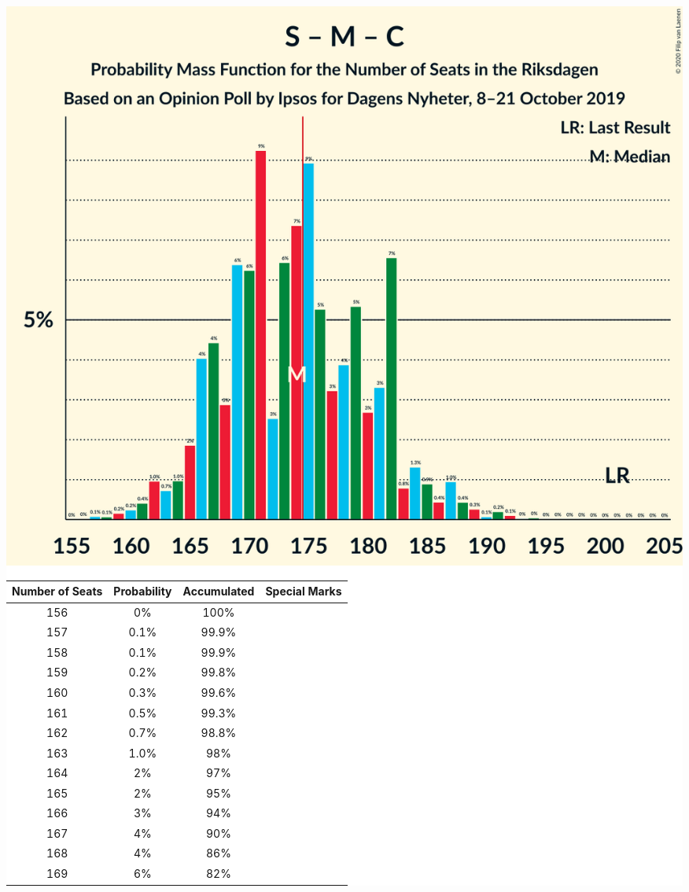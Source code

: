 ![Graph with seats probability mass function not yet produced](2019-10-21-Ipsos-coalitions-seats-pmf-s–m–c.png "Seats Probability Mass Function")

| Number of Seats | Probability | Accumulated | Special Marks |
|:---------------:|:-----------:|:-----------:|:-------------:|
| 156 | 0% | 100% |  |
| 157 | 0.1% | 99.9% |  |
| 158 | 0.1% | 99.9% |  |
| 159 | 0.2% | 99.8% |  |
| 160 | 0.3% | 99.6% |  |
| 161 | 0.5% | 99.3% |  |
| 162 | 0.7% | 98.8% |  |
| 163 | 1.0% | 98% |  |
| 164 | 2% | 97% |  |
| 165 | 2% | 95% |  |
| 166 | 3% | 94% |  |
| 167 | 4% | 90% |  |
| 168 | 4% | 86% |  |
| 169 | 6% | 82% |  |
